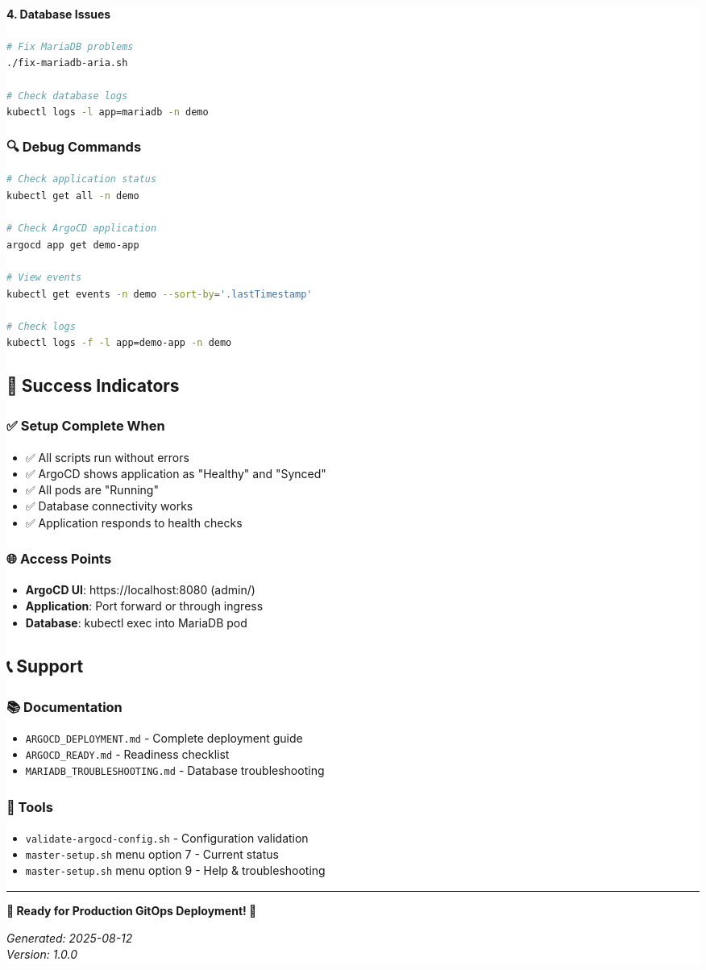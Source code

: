 #### 4. Database Issues
```bash
# Fix MariaDB problems
./fix-mariadb-aria.sh

# Check database logs
kubectl logs -l app=mariadb -n demo
```

### 🔍 Debug Commands
```bash
# Check application status
kubectl get all -n demo

# Check ArgoCD application
argocd app get demo-app

# View events
kubectl get events -n demo --sort-by='.lastTimestamp'

# Check logs
kubectl logs -f -l app=demo-app -n demo
```

## 🎉 Success Indicators

### ✅ Setup Complete When
- ✅ All scripts run without errors
- ✅ ArgoCD shows application as "Healthy" and "Synced"
- ✅ All pods are "Running"
- ✅ Database connectivity works
- ✅ Application responds to health checks

### 🌐 Access Points
- **ArgoCD UI**: https://localhost:8080 (admin/<password>)
- **Application**: Port forward or through ingress
- **Database**: kubectl exec into MariaDB pod

## 📞 Support

### 📚 Documentation
- `ARGOCD_DEPLOYMENT.md` - Complete deployment guide
- `ARGOCD_READY.md` - Readiness checklist
- `MARIADB_TROUBLESHOOTING.md` - Database troubleshooting

### 🔧 Tools
- `validate-argocd-config.sh` - Configuration validation
- `master-setup.sh` menu option 7 - Current status
- `master-setup.sh` menu option 9 - Help & troubleshooting

---

**🌟 Ready for Production GitOps Deployment! 🌟**

*Generated: 2025-08-12*  
*Version: 1.0.0*
